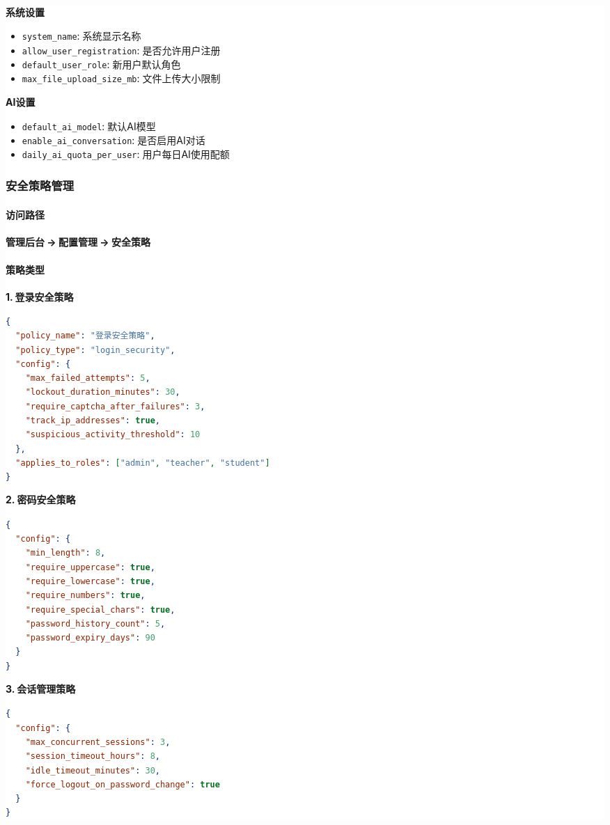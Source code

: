 **系统设置**
- `system_name`: 系统显示名称
- `allow_user_registration`: 是否允许用户注册
- `default_user_role`: 新用户默认角色
- `max_file_upload_size_mb`: 文件上传大小限制

**AI设置**
- `default_ai_model`: 默认AI模型
- `enable_ai_conversation`: 是否启用AI对话
- `daily_ai_quota_per_user`: 用户每日AI使用配额

### 安全策略管理

#### 访问路径
**管理后台 → 配置管理 → 安全策略**

#### 策略类型

**1. 登录安全策略**
```json
{
  "policy_name": "登录安全策略",
  "policy_type": "login_security",
  "config": {
    "max_failed_attempts": 5,
    "lockout_duration_minutes": 30,
    "require_captcha_after_failures": 3,
    "track_ip_addresses": true,
    "suspicious_activity_threshold": 10
  },
  "applies_to_roles": ["admin", "teacher", "student"]
}
```

**2. 密码安全策略**
```json
{
  "config": {
    "min_length": 8,
    "require_uppercase": true,
    "require_lowercase": true,
    "require_numbers": true,
    "require_special_chars": true,
    "password_history_count": 5,
    "password_expiry_days": 90
  }
}
```

**3. 会话管理策略**
```json
{
  "config": {
    "max_concurrent_sessions": 3,
    "session_timeout_hours": 8,
    "idle_timeout_minutes": 30,
    "force_logout_on_password_change": true
  }
}
```

